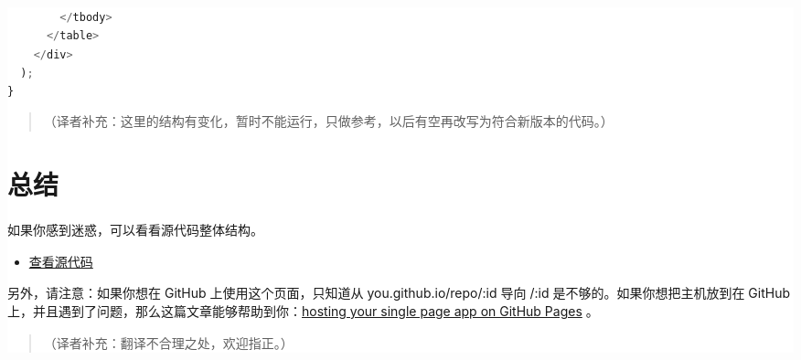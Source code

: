 ```js
        </tbody>
      </table>
    </div>
  );
}
```

> （译者补充：这里的结构有变化，暂时不能运行，只做参考，以后有空再改写为符合新版本的代码。）

# 总结

如果你感到迷惑，可以看看源代码整体结构。

- [查看源代码](https://github.com/taniarascia/router-example)

另外，请注意：如果你想在 GitHub 上使用这个页面，只知道从 you.github.io/repo/:id 导向 /:id 是不够的。如果你想把主机放到在 GitHub 上，并且遇到了问题，那么这篇文章能够帮助到你：[hosting your single page app on GitHub Pages](https://itnext.io/so-you-want-to-host-your-single-age-react-app-on-github-pages-a826ab01e48) 。

> （译者补充：翻译不合理之处，欢迎指正。）
